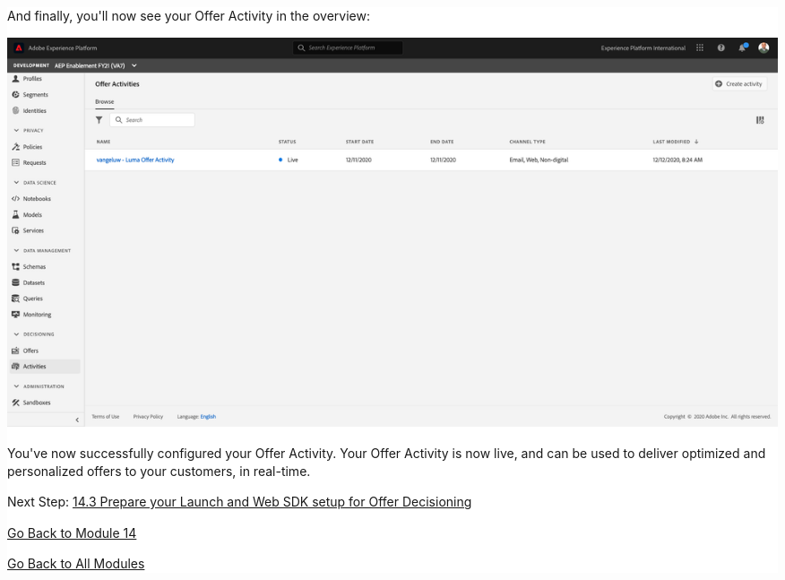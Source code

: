 And finally, you'll now see your Offer Activity in the overview:

![Decision Rule](./images/activity13.png)

You've now successfully configured your Offer Activity. Your Offer Activity is now live, and can be used to deliver optimized and personalized offers to your customers, in real-time.

Next Step: [14.3 Prepare your Launch and Web SDK setup for Offer Decisioning](./ex3.md)

[Go Back to Module 14](./offer-decisioning.md)

[Go Back to All Modules](./../../overview.md)
